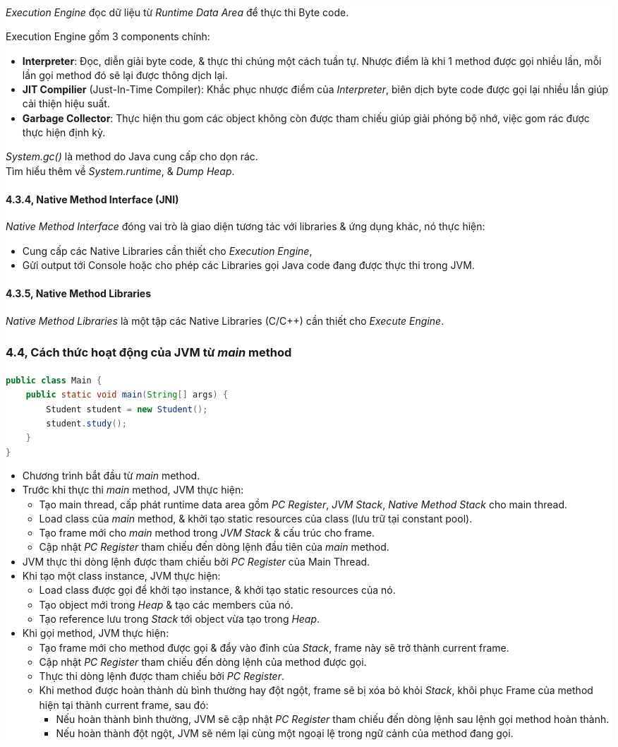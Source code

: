 *Execution Engine* đọc dữ liệu từ *Runtime Data Area* để thực thi Byte code.  

Execution Engine gồm 3 components chính:  

- **Interpreter**: Đọc, diễn giải byte code, & thực thi chúng một cách tuần tự. Nhược điểm là khi 1 method được gọi nhiều lần, mỗi lần gọi method đó sẽ lại được thông dịch lại.  
- **JIT Compilier** (Just-In-Time Compiler): Khắc phục nhược điểm của *Interpreter*, biên dịch byte code được gọi lại nhiều lần giúp cải thiện hiệu suất.  
- **Garbage Collector**: Thực hiện thu gom các object không còn được tham chiếu giúp giải phóng bộ nhớ, việc gom rác được thực hiện định kỳ.  

*System.gc()* là method do Java cung cấp cho dọn rác.  
Tìm hiểu thêm về *System.runtime*, & *Dump Heap*.  


#### 4.3.4, Native Method Interface (JNI)  

*Native Method Interface* đóng vai trò là giao diện tương tác với libraries & ứng dụng khác, nó thực hiện:  

- Cung cấp các Native Libraries cần thiết cho *Execution Engine*,  
- Gửi output tới Console hoặc cho phép các Libraries gọi Java code đang được thực thi trong JVM.  


#### 4.3.5, Native Method Libraries  

*Native Method Libraries* là một tập các Native Libraries (C/C++) cần thiết cho *Execute Engine*.  


### 4.4, Cách thức hoạt động của JVM từ *main* method

```java
public class Main {
    public static void main(String[] args) {
        Student student = new Student();
        student.study();
    }
}
```

- Chương trình bắt đầu từ *main* method.  
- Trước khi thực thi *main* method, JVM thực hiện:  
    + Tạo main thread, cấp phát runtime data area gồm *PC Register*, *JVM Stack*, *Native Method Stack* cho main thread.  
    + Load class của *main* method, & khởi tạo static resources của class (lưu trữ tại constant pool).  
    + Tạo frame mới cho *main* method trong *JVM Stack* & cấu trúc cho frame.  
    + Cập nhật *PC Register* tham chiếu đến dòng lệnh đầu tiên của *main* method.  
- JVM thực thi dòng lệnh được tham chiếu bởi *PC Register* của Main Thread.  
- Khi tạo một class instance, JVM thực hiện:  
    + Load class được gọi để khởi tạo instance, & khởi tạo static resources của nó.  
    + Tạo object mới trong *Heap* & tạo các members của nó.  
    + Tạo reference lưu trong *Stack* tới object vừa tạo trong *Heap*.  
- Khi gọi method, JVM thực hiện:  
    + Tạo frame mới cho method được gọi & đẩy vào đỉnh của *Stack*, frame này sẽ trở thành current frame.  
    + Cập nhật *PC Register* tham chiếu đến dòng lệnh của method được gọi.  
    + Thực thi dòng lệnh được tham chiếu bởi *PC Register*.  
    + Khi method được hoàn thành dù bình thường hay đột ngột, frame sẽ bị xóa bỏ khỏi *Stack*, khôi phục Frame của method hiện tại thành current frame, sau đó:  
        + Nếu hoàn thành bình thường, JVM sẽ cập nhật *PC Register* tham chiếu đến dòng lệnh sau lệnh gọi method hoàn thành.  
        + Nếu hoàn thành đột ngột, JVM sẽ ném lại cùng một ngoại lệ trong ngữ cảnh của method đang gọi.  
